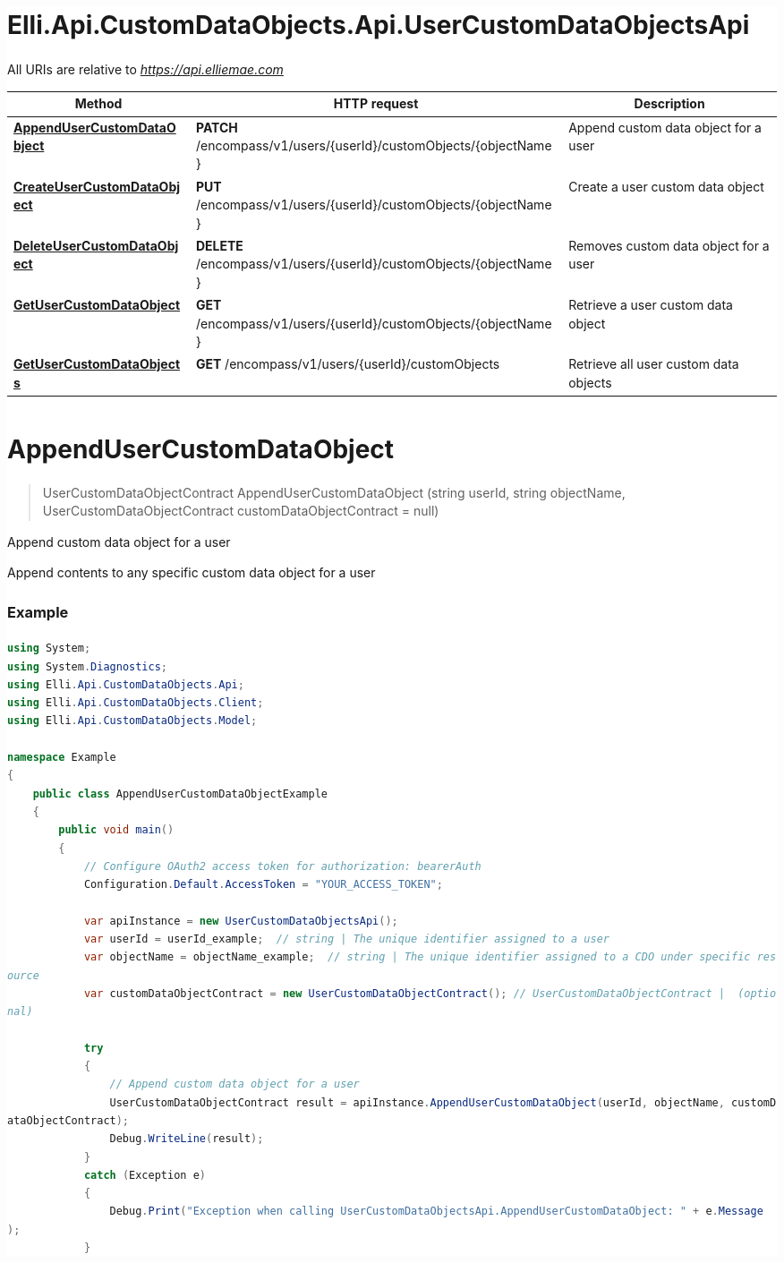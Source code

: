 # Elli.Api.CustomDataObjects.Api.UserCustomDataObjectsApi

All URIs are relative to *https://api.elliemae.com*

Method | HTTP request | Description
------------- | ------------- | -------------
[**AppendUserCustomDataObject**](UserCustomDataObjectsApi.md#appendusercustomdataobject) | **PATCH** /encompass/v1/users/{userId}/customObjects/{objectName} | Append custom data object for a user
[**CreateUserCustomDataObject**](UserCustomDataObjectsApi.md#createusercustomdataobject) | **PUT** /encompass/v1/users/{userId}/customObjects/{objectName} | Create a user custom data object
[**DeleteUserCustomDataObject**](UserCustomDataObjectsApi.md#deleteusercustomdataobject) | **DELETE** /encompass/v1/users/{userId}/customObjects/{objectName} | Removes custom data object for a user
[**GetUserCustomDataObject**](UserCustomDataObjectsApi.md#getusercustomdataobject) | **GET** /encompass/v1/users/{userId}/customObjects/{objectName} | Retrieve a user custom data object
[**GetUserCustomDataObjects**](UserCustomDataObjectsApi.md#getusercustomdataobjects) | **GET** /encompass/v1/users/{userId}/customObjects | Retrieve all user custom data objects


<a name="appendusercustomdataobject"></a>
# **AppendUserCustomDataObject**
> UserCustomDataObjectContract AppendUserCustomDataObject (string userId, string objectName, UserCustomDataObjectContract customDataObjectContract = null)

Append custom data object for a user

Append contents to any specific custom data object for a user

### Example
```csharp
using System;
using System.Diagnostics;
using Elli.Api.CustomDataObjects.Api;
using Elli.Api.CustomDataObjects.Client;
using Elli.Api.CustomDataObjects.Model;

namespace Example
{
    public class AppendUserCustomDataObjectExample
    {
        public void main()
        {
            // Configure OAuth2 access token for authorization: bearerAuth
            Configuration.Default.AccessToken = "YOUR_ACCESS_TOKEN";

            var apiInstance = new UserCustomDataObjectsApi();
            var userId = userId_example;  // string | The unique identifier assigned to a user
            var objectName = objectName_example;  // string | The unique identifier assigned to a CDO under specific resource
            var customDataObjectContract = new UserCustomDataObjectContract(); // UserCustomDataObjectContract |  (optional) 

            try
            {
                // Append custom data object for a user
                UserCustomDataObjectContract result = apiInstance.AppendUserCustomDataObject(userId, objectName, customDataObjectContract);
                Debug.WriteLine(result);
            }
            catch (Exception e)
            {
                Debug.Print("Exception when calling UserCustomDataObjectsApi.AppendUserCustomDataObject: " + e.Message );
            }
```